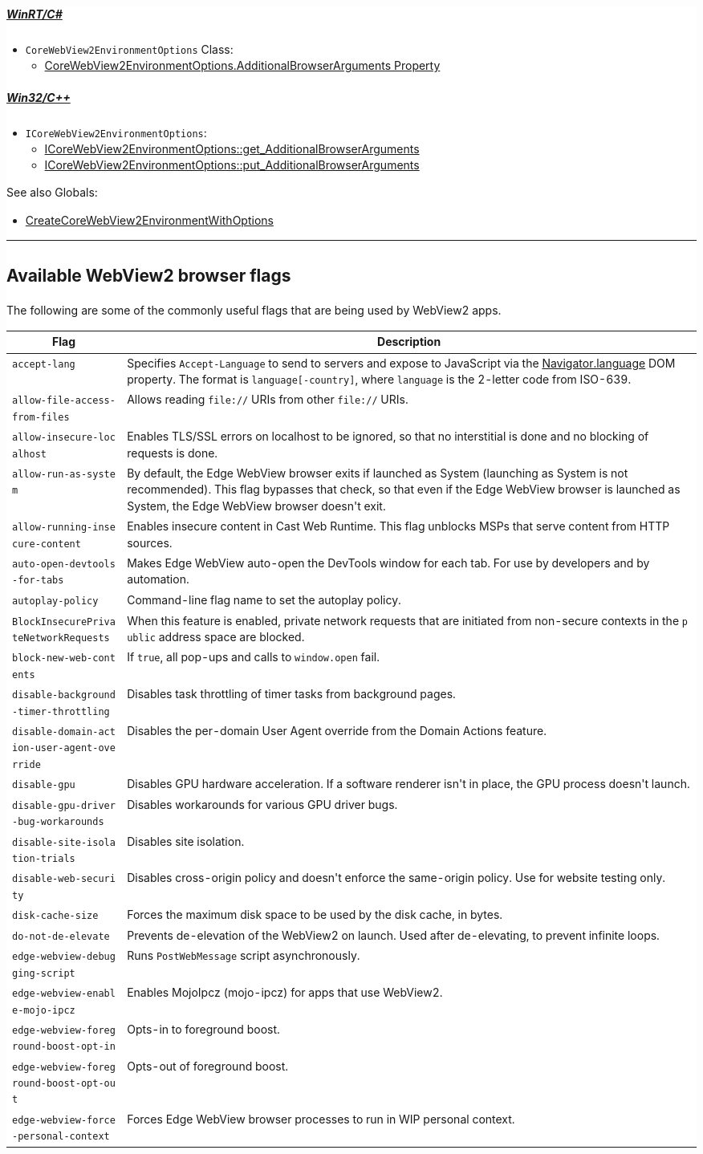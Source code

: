 ##### [WinRT/C#](#tab/winrtcsharp)

* `CoreWebView2EnvironmentOptions` Class:
   * [CoreWebView2EnvironmentOptions.AdditionalBrowserArguments Property](/microsoft-edge/webview2/reference/winrt/microsoft_web_webview2_core/corewebview2environmentoptions#additionalbrowserarguments)

##### [Win32/C++](#tab/win32cpp)

* `ICoreWebView2EnvironmentOptions`:
   * [ICoreWebView2EnvironmentOptions::get_AdditionalBrowserArguments](/microsoft-edge/webview2/reference/win32/icorewebview2environmentoptions#get_additionalbrowserarguments)
   * [ICoreWebView2EnvironmentOptions::put_AdditionalBrowserArguments](/microsoft-edge/webview2/reference/win32/icorewebview2environmentoptions#put_additionalbrowserarguments)

See also Globals:
* [CreateCoreWebView2EnvironmentWithOptions](/microsoft-edge/webview2/reference/win32/webview2-idl#createcorewebview2environmentwithoptions)

---



## Available WebView2 browser flags

The following are some of the commonly useful flags that are being used by WebView2 apps.

| Flag | Description |
|---|---|
| `accept-lang` | Specifies `Accept-Language` to send to servers and expose to JavaScript via the [Navigator.language](https://developer.mozilla.org/docs/Web/API/Navigator/language) DOM property.  The format is `language[-country]`, where `language` is the 2-letter code from ISO-639. |
| `allow-file-access-from-files` | Allows reading `file://` URIs from other `file://` URIs. |
| `allow-insecure-localhost` | Enables TLS/SSL errors on localhost to be ignored, so that no interstitial is done and no blocking of requests is done. |
| `allow-run-as-system` |  By default, the Edge WebView browser exits if launched as System (launching as System is not recommended).  This flag bypasses that check, so that even if the Edge WebView browser is launched as System, the Edge WebView browser doesn't exit. |
| `allow-running-insecure-content` | Enables insecure content in Cast Web Runtime.  This flag unblocks MSPs that serve content from HTTP sources. |
| `auto-open-devtools-for-tabs` | Makes Edge WebView auto-open the DevTools window for each tab.  For use by developers and by automation. |
| `autoplay-policy` | Command-line flag name to set the autoplay policy. |
| `BlockInsecurePrivateNetworkRequests` | When this feature is enabled, private network requests that are initiated from non-secure contexts in the `public` address space are blocked. |
| `block-new-web-contents` | If `true`, all pop-ups and calls to `window.open` fail. |
| `disable-background-timer-throttling` | Disables task throttling of timer tasks from background pages. |
| `disable-domain-action-user-agent-override` | Disables the per-domain User Agent override from the Domain Actions feature. |
| `disable-gpu` | Disables GPU hardware acceleration.  If a software renderer isn't in place, the GPU process doesn't launch. |
| `disable-gpu-driver-bug-workarounds` | Disables workarounds for various GPU driver bugs. |
| `disable-site-isolation-trials` | Disables site isolation. |
| `disable-web-security` | Disables cross-origin policy and doesn't enforce the same-origin policy.  Use for website testing only. |
| `disk-cache-size` | Forces the maximum disk space to be used by the disk cache, in bytes. |
| `do-not-de-elevate` | Prevents de-elevation of the WebView2 on launch.  Used after de-elevating, to prevent infinite loops. |
| `edge-webview-debugging-script` | Runs `PostWebMessage` script asynchronously. |
| `edge-webview-enable-mojo-ipcz` | Enables MojoIpcz (mojo-ipcz) for apps that use WebView2. |
| `edge-webview-foreground-boost-opt-in` | Opts-in to foreground boost. |
| `edge-webview-foreground-boost-opt-out` | Opts-out of foreground boost. |
| `edge-webview-force-personal-context` | Forces Edge WebView browser processes to run in WIP personal context. |